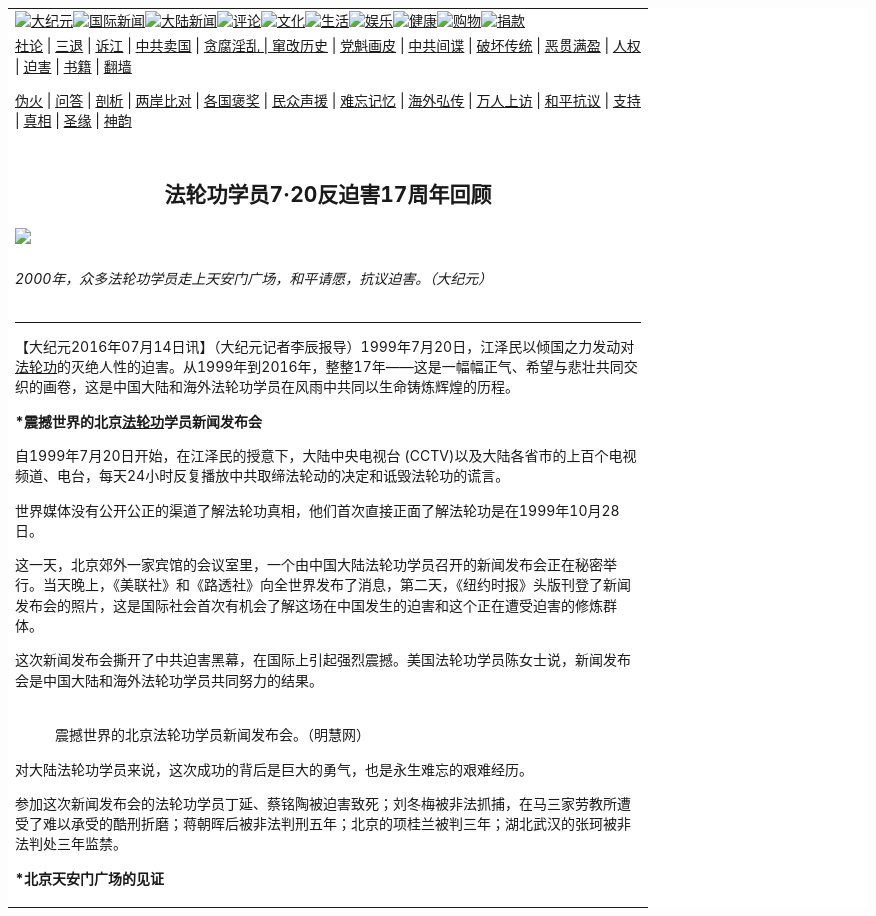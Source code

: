 <a name="1" id="1" target="_blank"></a><span id="1"></span>
<table border="0"><tr><td colspan="2" VALIGN=TOP><a href="https://github.com/asdfghy6/djy/blob/master/gb/nsc413.md#1"><img src="https://raw.githubusercontent.com/asdfghy6/1/master/t/djy/1.jpg" title="大纪元"></a><a href="https://github.com/asdfghy6/djy/blob/master/gb/n24hr.md#1"><img src="https://raw.githubusercontent.com/asdfghy6/1/master/t/djy/3.jpg" title="国际新闻"></a><a href="https://github.com/asdfghy6/djy/blob/master/gb/nsc413.md#1"><img src="https://raw.githubusercontent.com/asdfghy6/1/master/t/djy/4.jpg" title="大陆新闻"></a><a href="https://github.com/asdfghy6/djy/blob/master/gb/news392.md#1"><img src="https://raw.githubusercontent.com/asdfghy6/1/master/t/djy/5.jpg" title="评论"></a><a href="https://github.com/asdfghy6/djy/blob/master/gb/news2007.md#1"><img src="https://raw.githubusercontent.com/asdfghy6/1/master/t/djy/6.jpg" title="文化"></a><a href="https://github.com/asdfghy6/djy/blob/master/gb/news2008.md#1"><img src="https://raw.githubusercontent.com/asdfghy6/1/master/t/djy/7.jpg" title="生活"></a><a href="https://github.com/asdfghy6/djy/blob/master/gb/ncyule.md#1"><img src="https://raw.githubusercontent.com/asdfghy6/1/master/t/djy/8.jpg" title="娱乐"></a><a href="https://github.com/asdfghy6/djy/blob/master/gb/nsc1002.md#1"><img src="https://raw.githubusercontent.com/asdfghy6/1/master/t/djy/9.jpg" title="健康"><a href="https://www.youlucky.com"><img src="https://raw.githubusercontent.com/asdfghy6/1/master/t/djy/10.jpg" title="购物"></a><a href="https://www.supportepoch.org/donation?utm_medium=epochtimes&utm_source=referral&utm_campaign=donate_button_djyhomepage"><img src="https://raw.githubusercontent.com/asdfghy6/1/master/t/djy/12.jpg" title="捐款"></a></td></tr>
<tr><td colspan="2" VALIGN=TOP><a target="_blank" href="https://git.io/fjCRf">社论</a> | <a target="_blank" href="https://github.com/asdfghy6/djy/blob/master/gb/nf5657.md#1">三退</a> | <a target="_blank" href="https://github.com/asdfghy6/djy/blob/master/gb/nf6123.md#1">诉江</a> | <a target="_blank" href="https://github.com/asdfghy6/djy/blob/master/gb/nf1176117.md#1">中共卖国</a> | <a target="_blank" href="https://github.com/asdfghy6/djy/blob/master/gb/nf5773.md#1">贪腐淫乱 | <a target="_blank" href="https://github.com/asdfghy6/djy/blob/master/gb/nf1176115.md#1">窜改历史</a> | <a target="_blank" href="https://github.com/asdfghy6/djy/blob/master/gb/nf1176107.md#1">党魁画皮</a> | <a target="_blank" href="https://github.com/asdfghy6/djy/blob/master/gb/nf1320400.md#1">中共间谍</a> | <a target="_blank" href="https://github.com/asdfghy6/djy/blob/master/gb/nf1176114.md#1">破坏传统</a> | <a target="_blank" href="https://github.com/asdfghy6/djy/blob/master/gb/nf5287.md#1">恶贯满盈</a> | <a target="_blank" href="https://github.com/asdfghy6/djy/blob/master/gb/ncid278.md#1">人权</a> | <a target="_blank" href="https://github.com/asdfghy6/djy/blob/master/gb/nf1176111.md#1">迫害</a> | <a target="_blank" href="https://github.com/asdfghy6/djy/blob/master/gb/nf1235328.md#1">书籍</a> | <a target="_blank" href="https://github.com/asdfghy6/fq/blob/master/README.md?zsrh#1">翻墙</a></p><p><a target="_blank" href="https://github.com/asdfghy6/djy/blob/master/gb/nf5562.md#1">伪火</a> | <a target="_blank" href="https://github.com/asdfghy6/djy/blob/master/gb/nf4378.md#1">问答</a> | <a target="_blank" href="https://github.com/asdfghy6/djy/blob/master/gb/nf5792.md#1">剖析</a> | <a target="_blank" href="https://github.com/asdfghy6/djy/blob/master/gb/nf5735.md#1">两岸比对</a> | <a target="_blank" href="https://github.com/asdfghy6/djy/blob/master/gb/nf6119.md#1">各国褒奖</a> | <a target="_blank" href="https://github.com/asdfghy6/djy/blob/master/gb/nf6120.md#1">民众声援</a> | <a target="_blank" href="https://github.com/asdfghy6/djy/blob/master/gb/nf1188594.md#1">难忘记忆</a> | <a target="_blank" href="https://github.com/asdfghy6/djy/blob/master/gb/nf3180.md#1">海外弘传</a> | <a target="_blank" href="https://github.com/asdfghy6/djy/blob/master/gb/nf5410.md#1">万人上访</a> | <a target="_blank" href="https://github.com/asdfghy6/ntdtv/blob/master/gb/prog1530_1.md#1">和平抗议</a> | <a target="_blank" href="https://github.com/asdfghy6/djy/blob/master/gb/nf4386.md#1">支持</a> | <a target="_blank" href="https://github.com/asdfghy6/djy/blob/master/gb/nf4389.md#1">真相</a> | <a target="_blank" href="https://github.com/asdfghy6/djy/blob/master/gb/nf5790.md#1">圣缘</a> | <a target="_blank" href="https://github.com/asdfghy6/djy/blob/master/gb/nf4786.md#1">神韵</a></td></tr>
<tr><td VALIGN=TOP width="626"><h2 align=center>法轮功学员7·20反迫害17周年回顾</h2>
<img src="http://i.epochtimes.com/assets/uploads/2016/02/1602200107001812.jpg" />
<h6>2000年，众多法轮功学员走上天安门广场，和平请愿，抗议迫害。（大纪元）
</h6>
<hr>
<p>【大纪元2016年07月14日讯】（大纪元记者李辰报导）1999年7月20日，江泽民以倾国之力发动对<a href="https://github.com/asdfghy6/djy/blob/master/gb/tag/%E6%B3%95%E8%BD%AE%E5%8A%9F.md">法轮功</a>的灭绝人性的迫害。从1999年到2016年，整整17年——这是一幅幅正气、希望与悲壮共同交织的画卷，这是中国大陆和海外法轮功学员在风雨中共同以生命铸炼辉煌的历程。</p>
<p><strong>*震撼世界的北京<a href="https://github.com/asdfghy6/djy/blob/master/gb/tag/%E6%B3%95%E8%BD%AE%E5%8A%9F.md">法轮功</a>学员新闻发布会</strong></p>
<p>自1999年7月20日开始，在江泽民的授意下，大陆中央电视台 (CCTV)以及大陆各省市的上百个电视频道、电台，每天24小时反复播放中共取缔法轮动的决定和诋毁法轮功的谎言。</p>
<p>世界媒体没有公开公正的渠道了解法轮功真相，他们首次直接正面了解法轮功是在1999年10月28日。</p>
<p>这一天，北京郊外一家宾馆的会议室里，一个由中国大陆法轮功学员召开的新闻发布会正在秘密举行。当天晚上，《美联社》和《路透社》向全世界发布了消息，第二天，《纽约时报》头版刊登了新闻发布会的照片，这是国际社会首次有机会了解这场在中国发生的迫害和这个正在遭受迫害的修炼群体。</p>
<p>这次新闻发布会撕开了中共迫害黑幕，在国际上引起强烈震撼。美国法轮功学员陈女士说，新闻发布会是中国大陆和海外法轮功学员共同努力的结果。</p>
<figure style="width: 450px" class="wp-caption aligncenter"><a href="http://www.minghui.org/gb/1028/news_conference_1027.jpg"><img src="http://www.minghui.org/gb/1028/news_conference_1027.jpg" alt="" width="450" b="275" /></a><figcaption class="wp-caption-text">震撼世界的北京法轮功学员新闻发布会。（明慧网）</figcaption></figure>
<p>对大陆法轮功学员来说，这次成功的背后是巨大的勇气，也是永生难忘的艰难经历。</p>
<p>参加这次新闻发布会的法轮功学员丁延、蔡铭陶被迫害致死；刘冬梅被非法抓捕，在马三家劳教所遭受了难以承受的酷刑折磨；蒋朝晖后被非法判刑五年；北京的项桂兰被判三年；湖北武汉的张珂被非法判处三年监禁。</p>
<p><strong>*北京天安门广场的见证</strong></p>